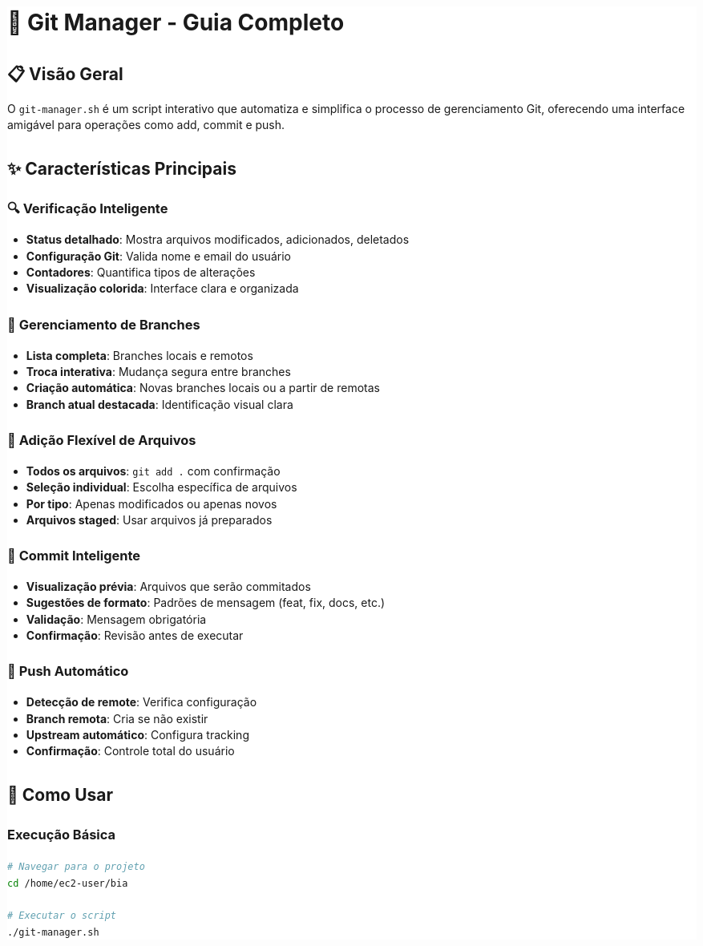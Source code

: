 # 🔧 Git Manager - Guia Completo

## 📋 **Visão Geral**

O `git-manager.sh` é um script interativo que automatiza e simplifica o processo de gerenciamento Git, oferecendo uma interface amigável para operações como add, commit e push.

## ✨ **Características Principais**

### 🔍 **Verificação Inteligente**
- **Status detalhado**: Mostra arquivos modificados, adicionados, deletados
- **Configuração Git**: Valida nome e email do usuário
- **Contadores**: Quantifica tipos de alterações
- **Visualização colorida**: Interface clara e organizada

### 🌿 **Gerenciamento de Branches**
- **Lista completa**: Branches locais e remotos
- **Troca interativa**: Mudança segura entre branches
- **Criação automática**: Novas branches locais ou a partir de remotas
- **Branch atual destacada**: Identificação visual clara

### 📁 **Adição Flexível de Arquivos**
- **Todos os arquivos**: `git add .` com confirmação
- **Seleção individual**: Escolha específica de arquivos
- **Por tipo**: Apenas modificados ou apenas novos
- **Arquivos staged**: Usar arquivos já preparados

### 💬 **Commit Inteligente**
- **Visualização prévia**: Arquivos que serão commitados
- **Sugestões de formato**: Padrões de mensagem (feat, fix, docs, etc.)
- **Validação**: Mensagem obrigatória
- **Confirmação**: Revisão antes de executar

### 🚀 **Push Automático**
- **Detecção de remote**: Verifica configuração
- **Branch remota**: Cria se não existir
- **Upstream automático**: Configura tracking
- **Confirmação**: Controle total do usuário

## 🎯 **Como Usar**

### **Execução Básica**
```bash
# Navegar para o projeto
cd /home/ec2-user/bia

# Executar o script
./git-manager.sh
```
